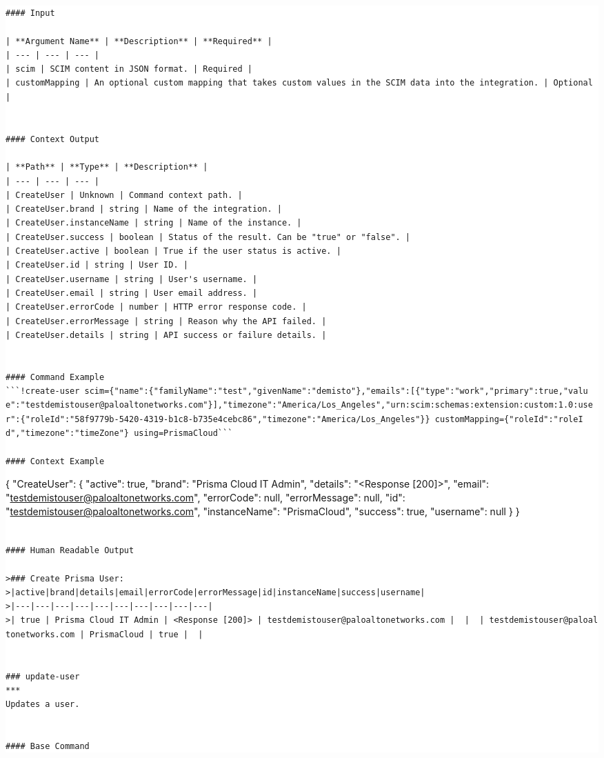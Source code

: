 ```
#### Input

| **Argument Name** | **Description** | **Required** |
| --- | --- | --- |
| scim | SCIM content in JSON format. | Required | 
| customMapping | An optional custom mapping that takes custom values in the SCIM data into the integration. | Optional | 


#### Context Output

| **Path** | **Type** | **Description** |
| --- | --- | --- |
| CreateUser | Unknown | Command context path. | 
| CreateUser.brand | string | Name of the integration. | 
| CreateUser.instanceName | string | Name of the instance. | 
| CreateUser.success | boolean | Status of the result. Can be "true" or "false". | 
| CreateUser.active | boolean | True if the user status is active. | 
| CreateUser.id | string | User ID. | 
| CreateUser.username | string | User's username. | 
| CreateUser.email | string | User email address. | 
| CreateUser.errorCode | number | HTTP error response code. | 
| CreateUser.errorMessage | string | Reason why the API failed. | 
| CreateUser.details | string | API success or failure details. | 


#### Command Example
```!create-user scim={"name":{"familyName":"test","givenName":"demisto"},"emails":[{"type":"work","primary":true,"value":"testdemistouser@paloaltonetworks.com"}],"timezone":"America/Los_Angeles","urn:scim:schemas:extension:custom:1.0:user":{"roleId":"58f9779b-5420-4319-b1c8-b735e4cebc86","timezone":"America/Los_Angeles"}} customMapping={"roleId":"roleId","timezone":"timeZone"} using=PrismaCloud```

#### Context Example
```
{
    "CreateUser": {
        "active": true,
        "brand": "Prisma Cloud IT Admin",
        "details": "<Response [200]>",
        "email": "testdemistouser@paloaltonetworks.com",
        "errorCode": null,
        "errorMessage": null,
        "id": "testdemistouser@paloaltonetworks.com",
        "instanceName": "PrismaCloud",
        "success": true,
        "username": null
    }
}
```

#### Human Readable Output

>### Create Prisma User:
>|active|brand|details|email|errorCode|errorMessage|id|instanceName|success|username|
>|---|---|---|---|---|---|---|---|---|---|
>| true | Prisma Cloud IT Admin | <Response [200]> | testdemistouser@paloaltonetworks.com |  |  | testdemistouser@paloaltonetworks.com | PrismaCloud | true |  |


### update-user
***
Updates a user.


#### Base Command

```